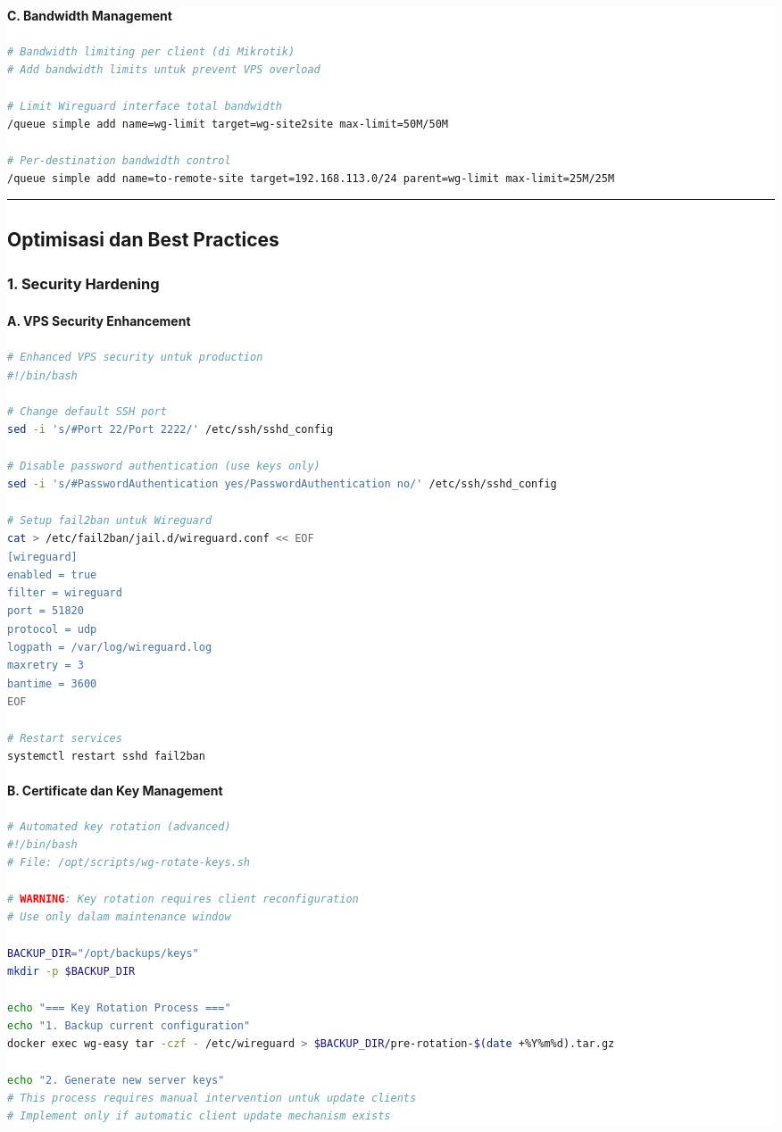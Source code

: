 #### C. Bandwidth Management
```bash
# Bandwidth limiting per client (di Mikrotik)
# Add bandwidth limits untuk prevent VPS overload

# Limit Wireguard interface total bandwidth
/queue simple add name=wg-limit target=wg-site2site max-limit=50M/50M

# Per-destination bandwidth control
/queue simple add name=to-remote-site target=192.168.113.0/24 parent=wg-limit max-limit=25M/25M
```

---

## Optimisasi dan Best Practices

### 1. Security Hardening

#### A. VPS Security Enhancement
```bash
# Enhanced VPS security untuk production
#!/bin/bash

# Change default SSH port
sed -i 's/#Port 22/Port 2222/' /etc/ssh/sshd_config

# Disable password authentication (use keys only)
sed -i 's/#PasswordAuthentication yes/PasswordAuthentication no/' /etc/ssh/sshd_config

# Setup fail2ban untuk Wireguard
cat > /etc/fail2ban/jail.d/wireguard.conf << EOF
[wireguard]
enabled = true
filter = wireguard
port = 51820
protocol = udp
logpath = /var/log/wireguard.log
maxretry = 3
bantime = 3600
EOF

# Restart services
systemctl restart sshd fail2ban
```

#### B. Certificate dan Key Management
```bash
# Automated key rotation (advanced)
#!/bin/bash
# File: /opt/scripts/wg-rotate-keys.sh

# WARNING: Key rotation requires client reconfiguration
# Use only dalam maintenance window

BACKUP_DIR="/opt/backups/keys"
mkdir -p $BACKUP_DIR

echo "=== Key Rotation Process ==="
echo "1. Backup current configuration"
docker exec wg-easy tar -czf - /etc/wireguard > $BACKUP_DIR/pre-rotation-$(date +%Y%m%d).tar.gz

echo "2. Generate new server keys"
# This process requires manual intervention untuk update clients
# Implement only if automatic client update mechanism exists
```